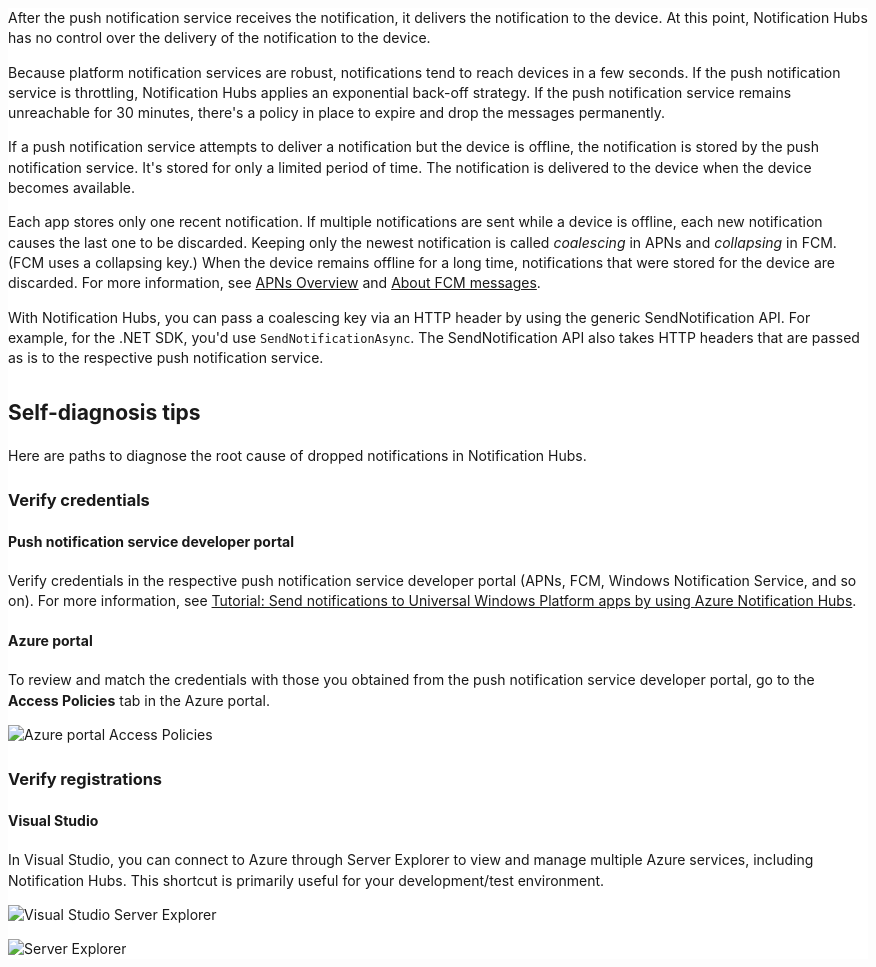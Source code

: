 After the push notification service receives the notification, it delivers the notification to the device. At this point, Notification Hubs has no control over the delivery of the notification to the device.

Because platform notification services are robust, notifications tend to reach devices in a few seconds. If the push notification service is throttling, Notification Hubs applies an exponential back-off strategy. If the push notification service remains unreachable for 30 minutes, there's a policy in place to expire and drop the messages permanently.

If a push notification service attempts to deliver a notification but the device is offline, the notification is stored by the push notification service. It's stored for only a limited period of time. The notification is delivered to the device when the device becomes available.

Each app stores only one recent notification. If multiple notifications are sent while a device is offline, each new notification causes the last one to be discarded. Keeping only the newest notification is called *coalescing* in APNs and *collapsing* in FCM. (FCM uses a collapsing key.) When the device remains offline for a long time, notifications that were stored for the device are discarded. For more information, see [APNs Overview] and [About FCM messages].

With Notification Hubs, you can pass a coalescing key via an HTTP header by using the generic SendNotification API. For example, for the .NET SDK, you'd use `SendNotificationAsync`. The SendNotification API also takes HTTP headers that are passed as is to the respective push notification service.

## Self-diagnosis tips

Here are paths to diagnose the root cause of dropped notifications in Notification Hubs.

### Verify credentials

#### Push notification service developer portal

Verify credentials in the respective push notification service developer portal (APNs, FCM, Windows Notification Service, and so on). For more information, see [Tutorial: Send notifications to Universal Windows Platform apps by using Azure Notification Hubs](./notification-hubs-windows-store-dotnet-get-started-wns-push-notification.md).

#### Azure portal

To review and match the credentials with those you obtained from the push notification service developer portal, go to the **Access Policies** tab in the Azure portal.

![Azure portal Access Policies][4]

### Verify registrations

#### Visual Studio

In Visual Studio, you can connect to Azure through Server Explorer to view and manage multiple Azure services, including Notification Hubs. This shortcut is primarily useful for your development/test environment.

![Visual Studio Server Explorer][9]

![Server Explorer](media/notification-hubs-push-notification-fixer/vsserverexplorer2.png)


[0]: ./media/notification-hubs-push-notification-fixer/Architecture.png
[1]: ./media/notification-hubs-push-notification-fixer/FCMConfigure.png
[3]: ./media/notification-hubs-push-notification-fixer/FCMServerKey.png
[4]: ../../includes/media/notification-hubs-portal-create-new-hub/notification-hubs-connection-strings-portal.png
[5]: ./media/notification-hubs-push-notification-fixer/PortalDashboard.png
[6]: ./media/notification-hubs-push-notification-fixer/PortalAnalytics.png
[7]: ./media/notification-hubs-ios-get-started/notification-hubs-test-send.png
[8]: ./media/notification-hubs-push-notification-fixer/VSRegistrations.png
[9]: ./media/notification-hubs-push-notification-fixer/vsserverexplorer.png
[10]: ./media/notification-hubs-push-notification-fixer/VSTestNotification.png
[Notification Hubs overview]: notification-hubs-push-notification-overview.md
[Get started with Azure Notification Hubs]: notification-hubs-windows-store-dotnet-get-started-wns-push-notification.md
[Templates]: /previous-versions/azure/azure-services/dn530748(v=azure.100)
[APNs overview]: https://developer.apple.com/library/content/documentation/NetworkingInternet/Conceptual/RemoteNotificationsPG/APNSOverview.html
[About FCM messages]: https://firebase.google.com/docs/cloud-messaging/concept-options
[Deep dive: Visual Studio 2013 Update 2 RC and Azure SDK 2.3]: https://azure.microsoft.com/blog/2014/04/09/deep-dive-visual-studio-2013-update-2-rc-and-azure-sdk-2-3/#NotificationHubs
[Announcing release of Visual Studio 2013 Update 3 and Azure SDK 2.4]: https://azure.microsoft.com/blog/2014/08/04/announcing-release-of-visual-studio-2013-update-3-and-azure-sdk-2-4/
[EnableTestSend]: /dotnet/api/microsoft.azure.notificationhubs.notificationhubclient.enabletestsend